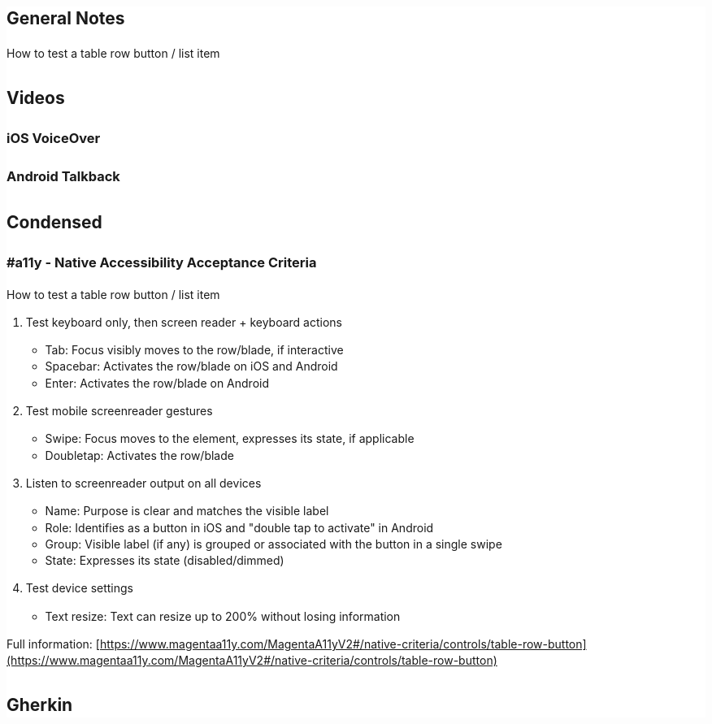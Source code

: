 ## General Notes

How to test a table row button / list item

## Videos

### iOS VoiceOver

<video controls>
  <source src="media/video/native/table-row-button/table-row-button_IosVoiceOver.webm" type="video/webm">
  Your browser does not support the video tag.
</video>

### Android Talkback

<video controls>
  <source src="media/video/native/table-row-button/table-row-button_AndroidTalkback.webm" type="video/webm">
  Your browser does not support the video tag.
</video>

## Condensed

### #a11y - Native Accessibility Acceptance Criteria

How to test a table row button / list item

1. Test keyboard only, then screen reader + keyboard actions

   - Tab: Focus visibly moves to the row/blade, if interactive
   - Spacebar: Activates the row/blade on iOS and Android
   - Enter: Activates the row/blade on Android

2. Test mobile screenreader gestures

   - Swipe: Focus moves to the element, expresses its state, if applicable
   - Doubletap: Activates the row/blade

3. Listen to screenreader output on all devices

   - Name: Purpose is clear and matches the visible label
   - Role: Identifies as a button in iOS and "double tap to activate" in Android
   - Group: Visible label (if any) is grouped or associated with the button in a single swipe
   - State: Expresses its state (disabled/dimmed)

4. Test device settings

   - Text resize: Text can resize up to 200% without losing information

Full information: [https://www.magentaa11y.com/MagentaA11yV2#/native-criteria/controls/table-row-button](https://www.magentaa11y.com/MagentaA11yV2#/native-criteria/controls/table-row-button)

## Gherkin
